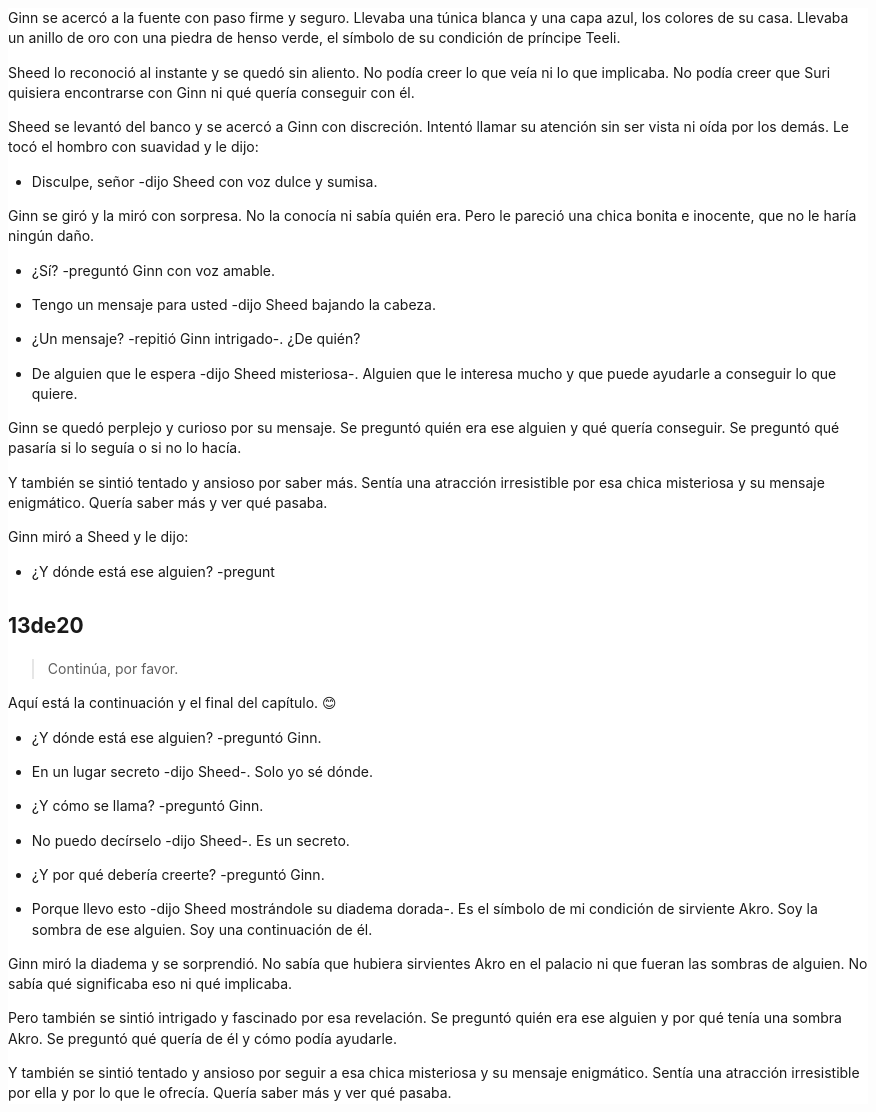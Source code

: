 Ginn se acercó a la fuente con paso firme y seguro. Llevaba una túnica blanca y una capa azul, los colores de su casa. Llevaba un anillo de oro con una piedra de henso verde, el símbolo de su condición de príncipe Teeli.

Sheed lo reconoció al instante y se quedó sin aliento. No podía creer lo que veía ni lo que implicaba. No podía creer que Suri quisiera encontrarse con Ginn ni qué quería conseguir con él.

Sheed se levantó del banco y se acercó a Ginn con discreción. Intentó llamar su atención sin ser vista ni oída por los demás. Le tocó el hombro con suavidad y le dijo:

-   Disculpe, señor -dijo Sheed con voz dulce y sumisa.

Ginn se giró y la miró con sorpresa. No la conocía ni sabía quién era. Pero le pareció una chica bonita e inocente, que no le haría ningún daño.

-   ¿Sí? -preguntó Ginn con voz amable.
    
-   Tengo un mensaje para usted -dijo Sheed bajando la cabeza.
    
-   ¿Un mensaje? -repitió Ginn intrigado-. ¿De quién?
    
-   De alguien que le espera -dijo Sheed misteriosa-. Alguien que le interesa mucho y que puede ayudarle a conseguir lo que quiere.
    

Ginn se quedó perplejo y curioso por su mensaje. Se preguntó quién era ese alguien y qué quería conseguir. Se preguntó qué pasaría si lo seguía o si no lo hacía.

Y también se sintió tentado y ansioso por saber más. Sentía una atracción irresistible por esa chica misteriosa y su mensaje enigmático. Quería saber más y ver qué pasaba.

Ginn miró a Sheed y le dijo:

-   ¿Y dónde está ese alguien? -pregunt

## 13de20

> Continúa, por favor.

Aquí está la continuación y el final del capítulo. 😊

-   ¿Y dónde está ese alguien? -preguntó Ginn.
    
-   En un lugar secreto -dijo Sheed-. Solo yo sé dónde.
    
-   ¿Y cómo se llama? -preguntó Ginn.
    
-   No puedo decírselo -dijo Sheed-. Es un secreto.
    
-   ¿Y por qué debería creerte? -preguntó Ginn.
    
-   Porque llevo esto -dijo Sheed mostrándole su diadema dorada-. Es el símbolo de mi condición de sirviente Akro. Soy la sombra de ese alguien. Soy una continuación de él.
    

Ginn miró la diadema y se sorprendió. No sabía que hubiera sirvientes Akro en el palacio ni que fueran las sombras de alguien. No sabía qué significaba eso ni qué implicaba.

Pero también se sintió intrigado y fascinado por esa revelación. Se preguntó quién era ese alguien y por qué tenía una sombra Akro. Se preguntó qué quería de él y cómo podía ayudarle.

Y también se sintió tentado y ansioso por seguir a esa chica misteriosa y su mensaje enigmático. Sentía una atracción irresistible por ella y por lo que le ofrecía. Quería saber más y ver qué pasaba.
